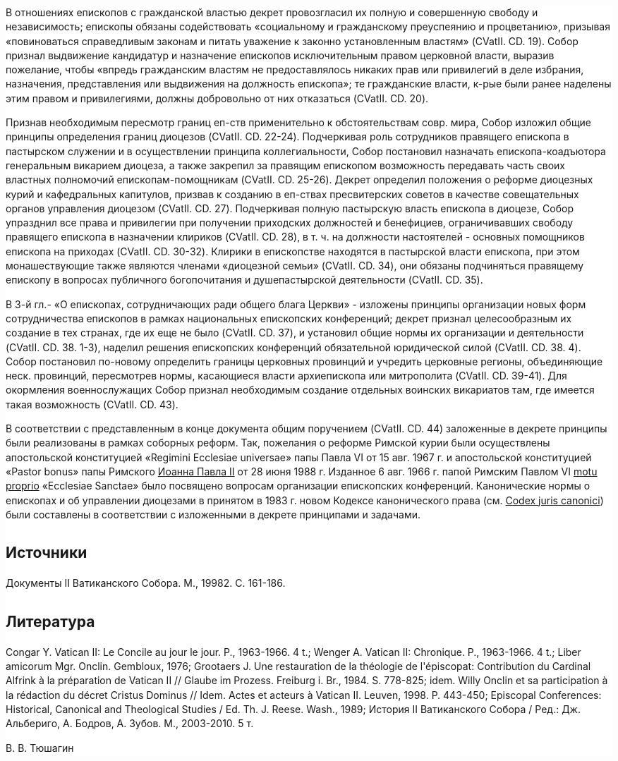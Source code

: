 В отношениях епископов с гражданской властью декрет провозгласил их полную и совершенную свободу и независимость; епископы обязаны содействовать «социальному и гражданскому преуспеянию и процветанию», призывая «повиноваться справедливым законам и питать уважение к законно установленным властям» (CVatII. CD. 19). Собор признал выдвижение кандидатур и назначение епископов исключительным правом церковной власти, выразив пожелание, чтобы «впредь гражданским властям не предоставлялось никаких прав или привилегий в деле избрания, назначения, представления или выдвижения на должность епископа»; те гражданские власти, к-рые были ранее наделены этим правом и привилегиями, должны добровольно от них отказаться (CVatII. CD. 20).

Признав необходимым пересмотр границ еп-ств применительно к обстоятельствам совр. мира, Собор изложил общие принципы определения границ диоцезов (CVatII. CD. 22-24). Подчеркивая роль сотрудников правящего епископа в пастырском служении и в осуществлении принципа коллегиальности, Собор постановил назначать епископа-коадъютора генеральным викарием диоцеза, а также закрепил за правящим епископом возможность передавать часть своих властных полномочий епископам-помощникам (CVatII. CD. 25-26). Декрет определил положения о реформе диоцезных курий и кафедральных капитулов, призвав к созданию в еп-ствах пресвитерских советов в качестве совещательных органов управления диоцезом (CVatII. CD. 27). Подчеркивая полную пастырскую власть епископа в диоцезе, Собор упразднил все права и привилегии при получении приходских должностей и бенефициев, ограничивавших свободу правящего епископа в назначении клириков (CVatII. CD. 28), в т. ч. на должности настоятелей - основных помощников епископа на приходах (CVatII. CD. 30-32). Клирики в епископстве находятся в пастырской власти епископа, при этом монашествующие также являются членами «диоцезной семьи» (CVatII. CD. 34), они обязаны подчиняться правящему епископу в вопросах публичного богопочитания и душепастырской деятельности (CVatII. CD. 35).

В 3-й гл.- «О епископах, сотрудничающих ради общего блага Церкви» - изложены принципы организации новых форм сотрудничества епископов в рамках национальных епископских конференций; декрет признал целесообразным их создание в тех странах, где их еще не было (CVatII. CD. 37), и установил общие нормы их организации и деятельности (CVatII. CD. 38. 1-3), наделил решения епископских конференций обязательной юридической силой (CVatII. CD. 38. 4). Собор постановил по-новому определить границы церковных провинций и учредить церковные регионы, объединяющие неск. провинций, пересмотрев нормы, касающиеся власти архиепископа или митрополита (CVatII. CD. 39-41). Для окормления военнослужащих Собор признал необходимым создание отдельных воинских викариатов там, где имеется такая возможность (CVatII. CD. 43).

В соответствии с представленным в конце документа общим поручением (CVatII. CD. 44) заложенные в декрете принципы были реализованы в рамках соборных реформ. Так, пожелания о реформе Римской курии были осуществлены апостольской конституцией «Regimini Ecclesiae universae» папы Павла VI от 15 авг. 1967 г. и апостольской конституцией «Pastor bonus» папы Римского [Иоанна Павла II](<https://pravenc.ru/text/Иоанна Павла II.html>) от 28 июня 1988 г. Изданное 6 авг. 1966 г. папой Римским Павлом VI [motu proprio](<https://pravenc.ru/text/motu proprio.html>) «Ecclesiae Sanctae» было посвящено вопросам организации епископских конференций. Канонические нормы о епископах и об управлении диоцезами в принятом в 1983 г. новом Кодексе канонического права (см. [Codex juris canonici](<https://pravenc.ru/text/CODEX IURIS CANONICI.html>)) были составлены в соответствии с изложенными в декрете принципами и задачами.

## Источники

Документы II Ватиканского Собора. М., 19982. С. 161-186.

## Литература

Congar Y. Vatican II: Le Concile au jour le jour. P., 1963-1966. 4 t.; Wenger A. Vatican II: Chronique. P., 1963-1966. 4 t.; Liber amicorum Mgr. Onclin. Gembloux, 1976; Grootaers J. Une restauration de la théologie de l'épiscopat: Contribution du Cardinal Alfrink à la préparation de Vatican II // Glaube im Prozess. Freiburg i. Br., 1984. S. 778-825; idem. Willy Onclin et sa participation à la rédaction du décret Cristus Dominus // Idem. Actes et acteurs à Vatican II. Leuven, 1998. P. 443-450; Episcopal Conferences: Historical, Canonical and Theological Studies / Ed. Th. J. Reese. Wash., 1989; История II Ватиканского Собора / Ред.: Дж. Альбериго, А. Бодров, А. Зубов. М., 2003-2010. 5 т.

В. В. Тюшагин
